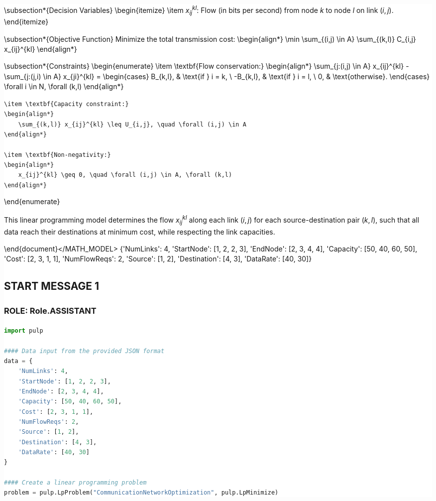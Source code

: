 \subsection*{Decision Variables}
\begin{itemize}
    \item $x_{ij}^{kl}$: Flow (in bits per second) from node $k$ to node $l$ on link $(i, j)$.
\end{itemize}

\subsection*{Objective Function}
Minimize the total transmission cost:
\begin{align*}
    \min \sum_{(i,j) \in A} \sum_{(k,l)} C_{i,j} x_{ij}^{kl}
\end{align*}

\subsection*{Constraints}
\begin{enumerate}
    \item \textbf{Flow conservation:} 
    \begin{align*}
        \sum_{j:(i,j) \in A} x_{ij}^{kl} - \sum_{j:(j,i) \in A} x_{ji}^{kl} = 
        \begin{cases} 
        B_{k,l}, & \text{if } i = k, \\
        -B_{k,l}, & \text{if } i = l, \\
        0, & \text{otherwise}.
        \end{cases} \forall i \in N, \forall (k,l)
    \end{align*}
    
    \item \textbf{Capacity constraint:}
    \begin{align*}
        \sum_{(k,l)} x_{ij}^{kl} \leq U_{i,j}, \quad \forall (i,j) \in A
    \end{align*}
    
    \item \textbf{Non-negativity:}
    \begin{align*}
        x_{ij}^{kl} \geq 0, \quad \forall (i,j) \in A, \forall (k,l)
    \end{align*}
\end{enumerate}

This linear programming model determines the flow $x_{ij}^{kl}$ along each link $(i, j)$ for each source-destination pair $(k, l)$, such that all data reach their destinations at minimum cost, while respecting the link capacities.

\end{document}</MATH_MODEL>
<DATA>
{'NumLinks': 4, 'StartNode': [1, 2, 2, 3], 'EndNode': [2, 3, 4, 4], 'Capacity': [50, 40, 60, 50], 'Cost': [2, 3, 1, 1], 'NumFlowReqs': 2, 'Source': [1, 2], 'Destination': [4, 3], 'DataRate': [40, 30]}</DATA>


## START MESSAGE 1 
### ROLE: Role.ASSISTANT
```python
import pulp

#### Data input from the provided JSON format
data = {
    'NumLinks': 4, 
    'StartNode': [1, 2, 2, 3], 
    'EndNode': [2, 3, 4, 4], 
    'Capacity': [50, 40, 60, 50], 
    'Cost': [2, 3, 1, 1], 
    'NumFlowReqs': 2, 
    'Source': [1, 2], 
    'Destination': [4, 3], 
    'DataRate': [40, 30]
}

#### Create a linear programming problem
problem = pulp.LpProblem("CommunicationNetworkOptimization", pulp.LpMinimize)

```